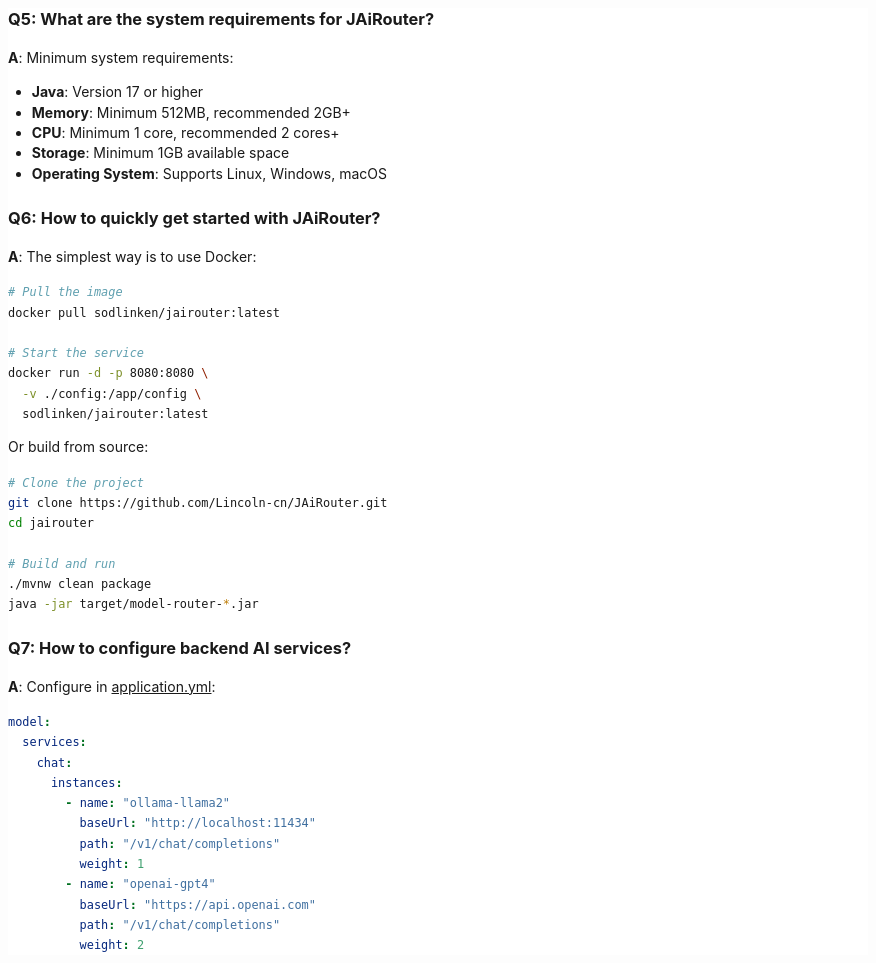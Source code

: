 ### Q5: What are the system requirements for JAiRouter?

**A**: Minimum system requirements:
- **Java**: Version 17 or higher
- **Memory**: Minimum 512MB, recommended 2GB+
- **CPU**: Minimum 1 core, recommended 2 cores+
- **Storage**: Minimum 1GB available space
- **Operating System**: Supports Linux, Windows, macOS

### Q6: How to quickly get started with JAiRouter?

**A**: The simplest way is to use Docker:

```bash
# Pull the image
docker pull sodlinken/jairouter:latest

# Start the service
docker run -d -p 8080:8080 \
  -v ./config:/app/config \
  sodlinken/jairouter:latest
```

Or build from source:

```bash
# Clone the project
git clone https://github.com/Lincoln-cn/JAiRouter.git
cd jairouter

# Build and run
./mvnw clean package
java -jar target/model-router-*.jar
```

### Q7: How to configure backend AI services?

**A**: Configure in [application.yml](file://D:\IdeaProjects\model-router\target\classes\application.yml):

```yaml
model:
  services:
    chat:
      instances:
        - name: "ollama-llama2"
          baseUrl: "http://localhost:11434"
          path: "/v1/chat/completions"
          weight: 1
        - name: "openai-gpt4"
          baseUrl: "https://api.openai.com"
          path: "/v1/chat/completions"
          weight: 2
```
